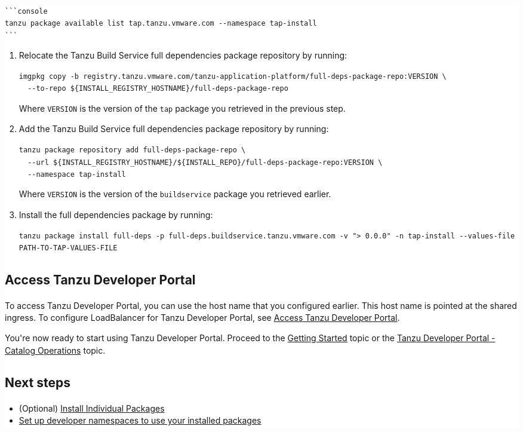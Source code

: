     ```console
    tanzu package available list tap.tanzu.vmware.com --namespace tap-install
    ```

1. Relocate the Tanzu Build Service full dependencies package repository by running:

    ```console
    imgpkg copy -b registry.tanzu.vmware.com/tanzu-application-platform/full-deps-package-repo:VERSION \
      --to-repo ${INSTALL_REGISTRY_HOSTNAME}/full-deps-package-repo
    ```

    Where `VERSION` is the version of the `tap` package you retrieved in the previous step.

1. Add the Tanzu Build Service full dependencies package repository by running:

    ```console
    tanzu package repository add full-deps-package-repo \
      --url ${INSTALL_REGISTRY_HOSTNAME}/${INSTALL_REPO}/full-deps-package-repo:VERSION \
      --namespace tap-install
    ```

    Where `VERSION` is the version of the `buildservice` package you retrieved earlier.

1. Install the full dependencies package by running:

    ```console
    tanzu package install full-deps -p full-deps.buildservice.tanzu.vmware.com -v "> 0.0.0" -n tap-install --values-file PATH-TO-TAP-VALUES-FILE
    ```

## <a id='access-tap-gui'></a> Access Tanzu Developer Portal

To access Tanzu Developer Portal, you can use the host name that you configured earlier. This host
name is pointed at the shared ingress. To configure LoadBalancer for Tanzu Developer Portal, see [Access Tanzu Developer Portal](../tap-gui/accessing-tap-gui.hbs.md).

You're now ready to start using Tanzu Developer Portal.
Proceed to the [Getting Started](../getting-started.md) topic or the
[Tanzu Developer Portal - Catalog Operations](../tap-gui/catalog/catalog-operations.hbs.md) topic.

## <a id='next-steps'></a>Next steps

- (Optional) [Install Individual Packages](components.hbs.md)
- [Set up developer namespaces to use your installed packages](set-up-namespaces.hbs.md)
